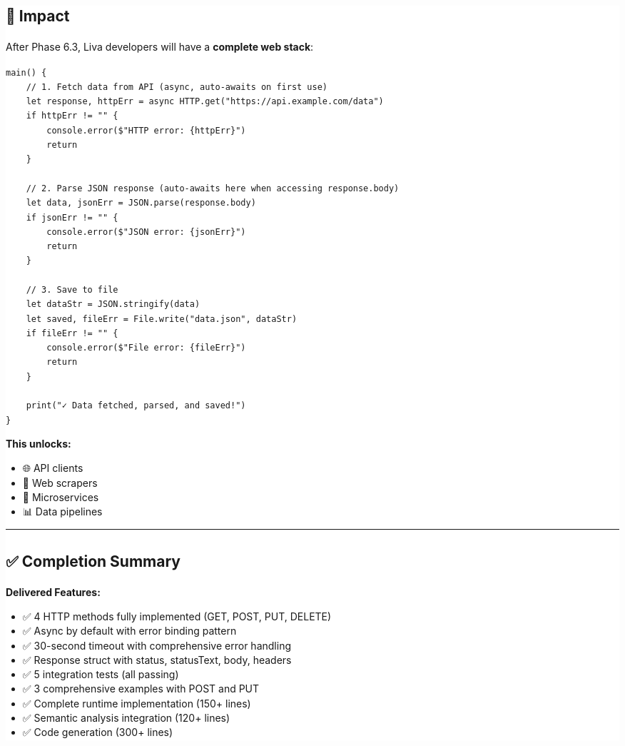 
## 🎉 Impact

After Phase 6.3, Liva developers will have a **complete web stack**:

```liva
main() {
    // 1. Fetch data from API (async, auto-awaits on first use)
    let response, httpErr = async HTTP.get("https://api.example.com/data")
    if httpErr != "" {
        console.error($"HTTP error: {httpErr}")
        return
    }
    
    // 2. Parse JSON response (auto-awaits here when accessing response.body)
    let data, jsonErr = JSON.parse(response.body)
    if jsonErr != "" {
        console.error($"JSON error: {jsonErr}")
        return
    }
    
    // 3. Save to file
    let dataStr = JSON.stringify(data)
    let saved, fileErr = File.write("data.json", dataStr)
    if fileErr != "" {
        console.error($"File error: {fileErr}")
        return
    }
    
    print("✓ Data fetched, parsed, and saved!")
}
```

**This unlocks:**
- 🌐 API clients
- 🤖 Web scrapers
- 🔗 Microservices
- 📊 Data pipelines

---

## ✅ Completion Summary

**Delivered Features:**
- ✅ 4 HTTP methods fully implemented (GET, POST, PUT, DELETE)
- ✅ Async by default with error binding pattern
- ✅ 30-second timeout with comprehensive error handling
- ✅ Response struct with status, statusText, body, headers
- ✅ 5 integration tests (all passing)
- ✅ 3 comprehensive examples with POST and PUT
- ✅ Complete runtime implementation (150+ lines)
- ✅ Semantic analysis integration (120+ lines)
- ✅ Code generation (300+ lines)
